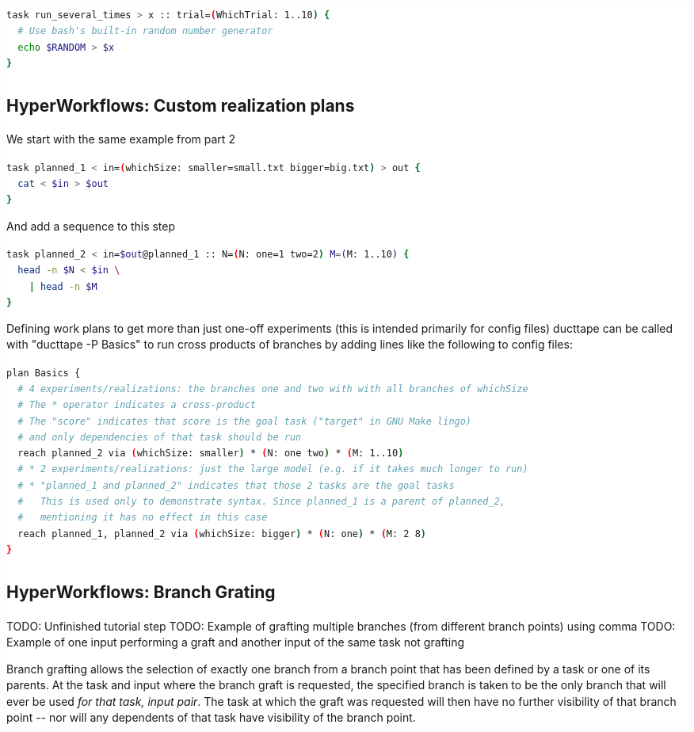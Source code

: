 ```bash
task run_several_times > x :: trial=(WhichTrial: 1..10) {
  # Use bash's built-in random number generator
  echo $RANDOM > $x
}
```

HyperWorkflows: Custom realization plans
----------------------------------------

 We start with the same example from part 2

```bash
task planned_1 < in=(whichSize: smaller=small.txt bigger=big.txt) > out {
  cat < $in > $out
}
```

 And add a sequence to this step

```bash
task planned_2 < in=$out@planned_1 :: N=(N: one=1 two=2) M=(M: 1..10) {
  head -n $N < $in \
    | head -n $M
}
```

 Defining work plans to get more than just one-off experiments (this is intended primarily for config files)
 ducttape can be called with "ducttape -P Basics" to run cross products of branches by adding lines
 like the following to config files:

```bash
plan Basics {
  # 4 experiments/realizations: the branches one and two with with all branches of whichSize
  # The * operator indicates a cross-product
  # The "score" indicates that score is the goal task ("target" in GNU Make lingo)
  # and only dependencies of that task should be run
  reach planned_2 via (whichSize: smaller) * (N: one two) * (M: 1..10)
  # * 2 experiments/realizations: just the large model (e.g. if it takes much longer to run)
  # * "planned_1 and planned_2" indicates that those 2 tasks are the goal tasks
  #   This is used only to demonstrate syntax. Since planned_1 is a parent of planned_2,
  #   mentioning it has no effect in this case
  reach planned_1, planned_2 via (whichSize: bigger) * (N: one) * (M: 2 8)
}
```

HyperWorkflows: Branch Grating
------------------------------

 TODO: Unfinished tutorial step
 TODO: Example of grafting multiple branches (from different branch points) using comma
 TODO: Example of one input performing a graft and another input of the same task not grafting

 Branch grafting allows the selection of exactly one branch from a branch point that
 has been defined by a task or one of its parents. At the task and input where the branch graft is requested,
 the specified branch is taken to be the only branch that will ever be used *for that task, input pair*.
 The task at which the graft was requested will then have no further visibility of that branch point -- nor
 will any dependents of that task have visibility of the branch point. 
